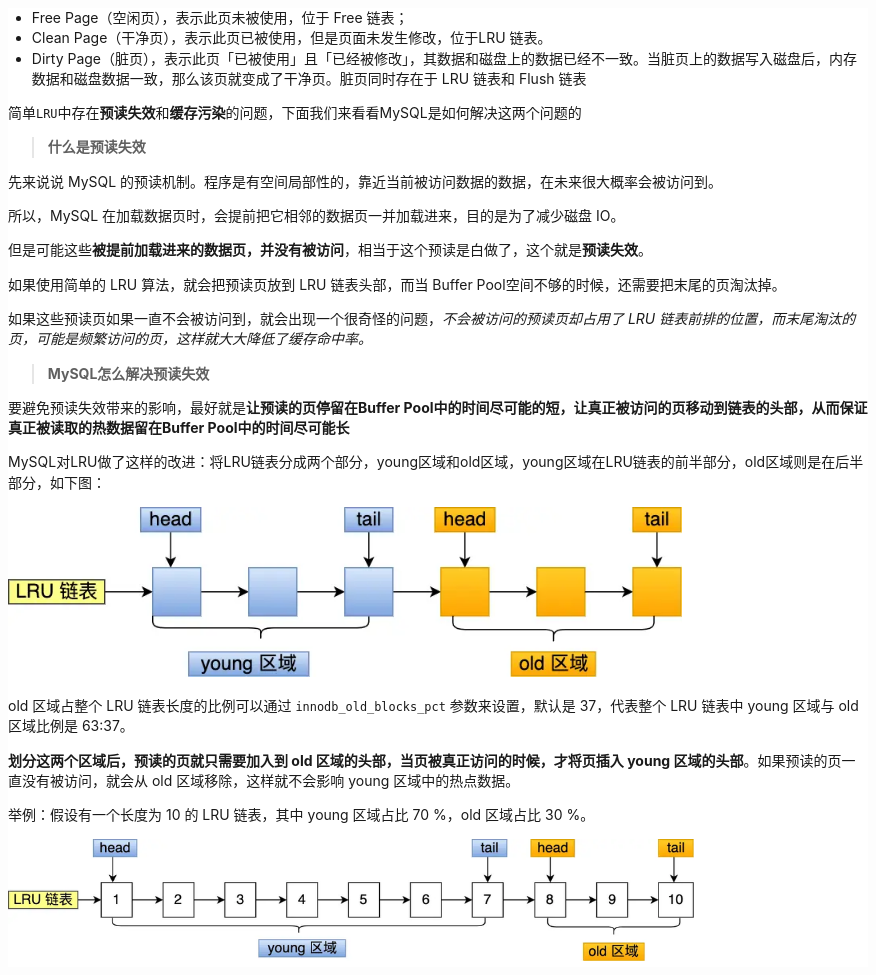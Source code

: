 

- Free Page（空闲页），表示此页未被使用，位于 Free 链表；
- Clean Page（干净页），表示此页已被使用，但是页面未发生修改，位于LRU 链表。
- Dirty Page（脏页），表示此页「已被使用」且「已经被修改」，其数据和磁盘上的数据已经不一致。当脏页上的数据写入磁盘后，内存数据和磁盘数据一致，那么该页就变成了干净页。脏页同时存在于 LRU 链表和 Flush 链表



简单`LRU`中存在**预读失效**和**缓存污染**的问题，下面我们来看看MySQL是如何解决这两个问题的

> **什么是预读失效**

先来说说 MySQL 的预读机制。程序是有空间局部性的，靠近当前被访问数据的数据，在未来很大概率会被访问到。

所以，MySQL 在加载数据页时，会提前把它相邻的数据页一并加载进来，目的是为了减少磁盘 IO。

但是可能这些**被提前加载进来的数据页，并没有被访问**，相当于这个预读是白做了，这个就是**预读失效**。

如果使用简单的 LRU 算法，就会把预读页放到 LRU 链表头部，而当 Buffer Pool空间不够的时候，还需要把末尾的页淘汰掉。

如果这些预读页如果一直不会被访问到，就会出现一个很奇怪的问题，*不会被访问的预读页却占用了 LRU 链表前排的位置，而末尾淘汰的页，可能是频繁访问的页，这样就大大降低了缓存命中率。*

> **MySQL怎么解决预读失效**

要避免预读失效带来的影响，最好就是**让预读的页停留在Buffer Pool中的时间尽可能的短，让真正被访问的页移动到链表的头部，从而保证真正被读取的热数据留在Buffer Pool中的时间尽可能长**

MySQL对LRU做了这样的改进：将LRU链表分成两个部分，young区域和old区域，young区域在LRU链表的前半部分，old区域则是在后半部分，如下图：

<img src="../../image/MySQL/young+old.webp" style="zoom:80%;" />

old 区域占整个 LRU 链表长度的比例可以通过 `innodb_old_blocks_pct` 参数来设置，默认是 37，代表整个 LRU 链表中 young 区域与 old 区域比例是 63:37。

**划分这两个区域后，预读的页就只需要加入到 old 区域的头部，当页被真正访问的时候，才将页插入 young 区域的头部**。如果预读的页一直没有被访问，就会从 old 区域移除，这样就不会影响 young 区域中的热点数据。



举例：假设有一个长度为 10 的 LRU 链表，其中 young 区域占比 70 %，old 区域占比 30 %。

<img src="../../image/MySQL/lrutwo.drawio.webp" style="zoom:67%;" />
